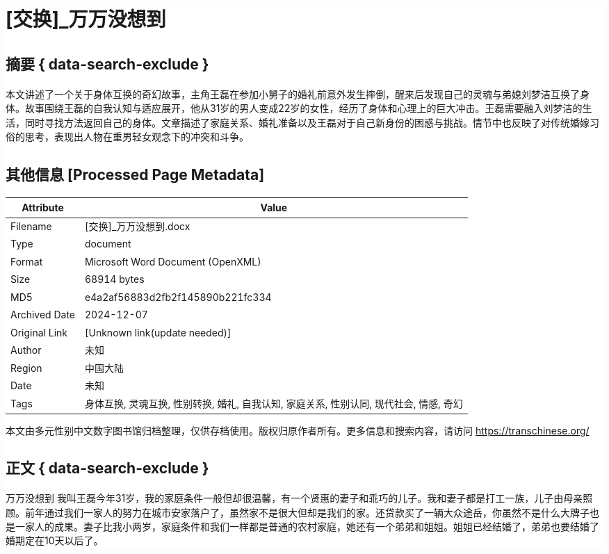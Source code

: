 # [交换]_万万没想到



## 摘要  { data-search-exclude }


本文讲述了一个关于身体互换的奇幻故事，主角王磊在参加小舅子的婚礼前意外发生摔倒，醒来后发现自己的灵魂与弟媳刘梦洁互换了身体。故事围绕王磊的自我认知与适应展开，他从31岁的男人变成22岁的女性，经历了身体和心理上的巨大冲击。王磊需要融入刘梦洁的生活，同时寻找方法返回自己的身体。文章描述了家庭关系、婚礼准备以及王磊对于自己新身份的困惑与挑战。情节中也反映了对传统婚嫁习俗的思考，表现出人物在重男轻女观念下的冲突和斗争。



## 其他信息 [Processed Page Metadata]

| Attribute       | Value                                  |
|-----------------|----------------------------------------|
| Filename        | [交换]_万万没想到.docx                             |
| Type            | document                                 |
| Format          | Microsoft Word Document (OpenXML)                               |
| Size            | 68914 bytes                           |
| MD5             | e4a2af56883d2fb2f145890b221fc334                                  |
| Archived Date   | 2024-12-07                             |
| Original Link   | [Unknown link(update needed)]                         |
| Author          | 未知                               |
| Region          | 中国大陆                               |
| Date            | 未知                                 |
| Tags            | 身体互换, 灵魂互换, 性别转换, 婚礼, 自我认知, 家庭关系, 性别认同, 现代社会, 情感, 奇幻                                 |

本文由多元性别中文数字图书馆归档整理，仅供存档使用。版权归原作者所有。更多信息和搜索内容，请访问 <https://transchinese.org/>


## 正文 { data-search-exclude }


万万没想到 我叫王磊今年31岁，我的家庭条件一般但却很温馨，有一个贤惠的妻子和乖巧的儿子。我和妻子都是打工一族，儿子由母亲照顾。前年通过我们一家人的努力在城市安家落户了，虽然家不是很大但却是我们的家。还贷款买了一辆大众途岳，你虽然不是什么大牌子也是一家人的成果。妻子比我小两岁，家庭条件和我们一样都是普通的农村家庭，她还有一个弟弟和姐姐。姐姐已经结婚了，弟弟也要结婚了婚期定在10天以后了。
